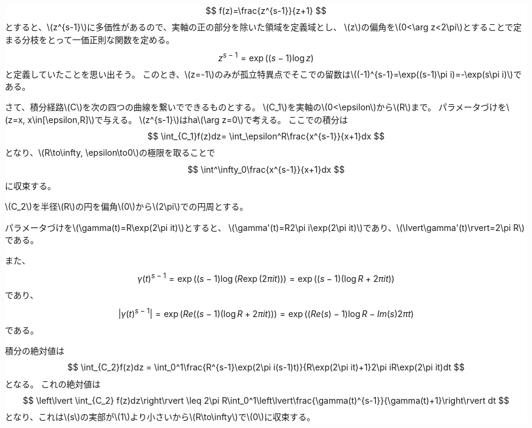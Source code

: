 $$
    f(z)=\frac{z^{s-1}}{z+1}
$$
とすると、\\(z^{s-1}\\)に多価性があるので、実軸の正の部分を除いた領域を定義域とし、
\\(z\\)の偏角を\\(0&lt;\arg z&lt;2\pi\\)とすることで定まる分枝をとって一価正則な関数を定める。
$$
    z^{s-1}=\exp((s-1)\log z)
$$
と定義していたことを思い出そう。
このとき、\\(z=-1\\)のみが孤立特異点でそこでの留数は\\((-1)^{s-1}=\exp((s-1)\pi i)=-\exp(s\pi i)\\)である。

さて、積分経路\\(C\\)を次の四つの曲線を繋いでできるものとする。
\\(C_1\\)を実軸の\\(0&lt;\epsilon\\)から\\(R\\)まで。
パラメータづけを\\(z=x, x\in[\epsilon,R]\\)で与える。
\\(z^{s-1}\\)はha\\(\arg z=0\\)で考える。
ここでの積分は
$$
    \int_{C_1}f(z)dz=
    \int_\epsilon^R\frac{x^{s-1}}{x+1}dx
$$
となり、\\(R\to\infty, \epsilon\to0\\)の極限を取ることで
$$
    \int^\infty_0\frac{x^{s-1}}{x+1}dx
$$
に収束する。

\\(C_2\\)を半径\\(R\\)の円を偏角\\(0\\)から\\(2\pi\\)での円周とする。

パラメータづけを\\(\gamma(t)=R\exp(2\pi it)\\)とすると、
\\(\gamma\'(t)=R2\pi i\exp(2\pi it)\\)であり、\\(\lvert\gamma\'(t)\rvert=2\pi R\\)である。

また、
$$
  \gamma(t)^{s-1}=\exp((s-1)\log(R\exp(2\pi it)))=\exp((s-1)(\log R+ 2\pi it))
$$
であり、
$$
  \lvert\gamma(t)^{s-1}\rvert=\exp(Re((s-1)(\log R+ 2\pi it)))=\exp((Re(s)-1)\log R - Im(s)2\pi t)
$$
である。

積分の絶対値は
$$
    \int_{C_2}f(z)dz
    =
    \int_0^1\frac{R^{s-1}\exp(2\pi i(s-1)t)}{R\exp(2\pi it)+1}2\pi iR\exp(2\pi it)dt
$$
となる。
これの絶対値は
$$
    \left\lvert \int_{C_2} f(z)dz\right\rvert 
    \leq
    2\pi R\int_0^1\left\lvert\frac{\gamma(t)^{s-1}}{\gamma(t)+1}\right\rvert dt
$$
となり、これは\\(s\\)の実部が\\(1\\)より小さいから\\(R\to\infty\\)で\\(0\\)に収束する。
